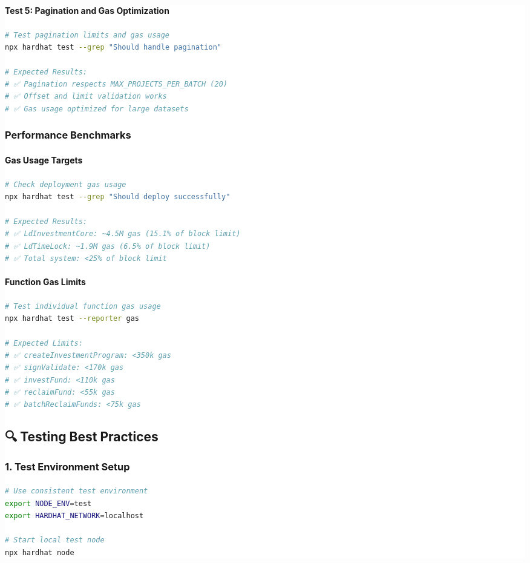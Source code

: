 #### Test 5: Pagination and Gas Optimization

```bash
# Test pagination limits and gas usage
npx hardhat test --grep "Should handle pagination"

# Expected Results:
# ✅ Pagination respects MAX_PROJECTS_PER_BATCH (20)
# ✅ Offset and limit validation works
# ✅ Gas usage optimized for large datasets
```

### Performance Benchmarks

#### Gas Usage Targets

```bash
# Check deployment gas usage
npx hardhat test --grep "Should deploy successfully"

# Expected Results:
# ✅ LdInvestmentCore: ~4.5M gas (15.1% of block limit)
# ✅ LdTimeLock: ~1.9M gas (6.5% of block limit)
# ✅ Total system: <25% of block limit
```

#### Function Gas Limits

```bash
# Test individual function gas usage
npx hardhat test --reporter gas

# Expected Limits:
# ✅ createInvestmentProgram: <350k gas
# ✅ signValidate: <170k gas
# ✅ investFund: <110k gas
# ✅ reclaimFund: <55k gas
# ✅ batchReclaimFunds: <75k gas
```

## 🔍 Testing Best Practices

### 1. Test Environment Setup

```bash
# Use consistent test environment
export NODE_ENV=test
export HARDHAT_NETWORK=localhost

# Start local test node
npx hardhat node
```
